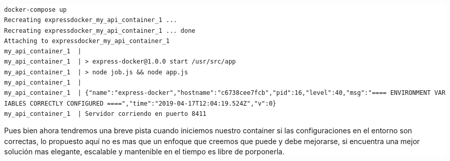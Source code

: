 ```
docker-compose up
Recreating expressdocker_my_api_container_1 ...
Recreating expressdocker_my_api_container_1 ... done
Attaching to expressdocker_my_api_container_1
my_api_container_1  |
my_api_container_1  | > express-docker@1.0.0 start /usr/src/app
my_api_container_1  | > node job.js && node app.js
my_api_container_1  |
my_api_container_1  | {"name":"express-docker","hostname":"c6738cee7fcb","pid":16,"level":40,"msg":"==== ENVIRONMENT VARIABLES CORRECTLY CONFIGURED ====","time":"2019-04-17T12:04:19.524Z","v":0}
my_api_container_1  | Servidor corriendo en puerto 8411
```

Pues bien ahora tendremos una breve pista cuando iniciemos nuestro container si las configuraciones en el entorno son correctas, lo propuesto aquí no es mas que un enfoque que creemos que puede y debe mejorarse, si encuentra una mejor solución mas elegante, escalable y mantenible en el tiempo es libre de porponerla.
